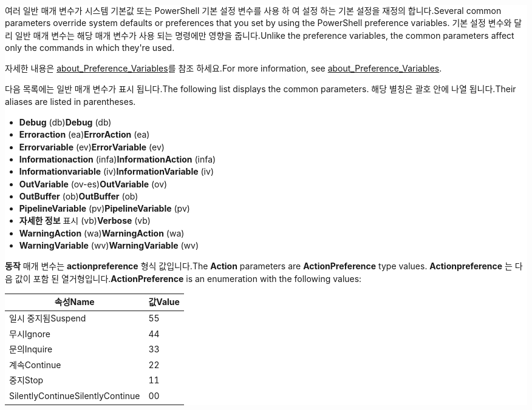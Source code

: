 <span data-ttu-id="712a6-113">여러 일반 매개 변수가 시스템 기본값 또는 PowerShell 기본 설정 변수를 사용 하 여 설정 하는 기본 설정을 재정의 합니다.</span><span class="sxs-lookup"><span data-stu-id="712a6-113">Several common parameters override system defaults or preferences that you set by using the PowerShell preference variables.</span></span> <span data-ttu-id="712a6-114">기본 설정 변수와 달리 일반 매개 변수는 해당 매개 변수가 사용 되는 명령에만 영향을 줍니다.</span><span class="sxs-lookup"><span data-stu-id="712a6-114">Unlike the preference variables, the common parameters affect only the commands in which they're used.</span></span>

<span data-ttu-id="712a6-115">자세한 내용은 [about_Preference_Variables](./about_Preference_Variables.md)를 참조 하세요.</span><span class="sxs-lookup"><span data-stu-id="712a6-115">For more information, see [about_Preference_Variables](./about_Preference_Variables.md).</span></span>

<span data-ttu-id="712a6-116">다음 목록에는 일반 매개 변수가 표시 됩니다.</span><span class="sxs-lookup"><span data-stu-id="712a6-116">The following list displays the common parameters.</span></span> <span data-ttu-id="712a6-117">해당 별칭은 괄호 안에 나열 됩니다.</span><span class="sxs-lookup"><span data-stu-id="712a6-117">Their aliases are listed in parentheses.</span></span>

- <span data-ttu-id="712a6-118">**Debug** (db)</span><span class="sxs-lookup"><span data-stu-id="712a6-118">**Debug** (db)</span></span>
- <span data-ttu-id="712a6-119">**Erroraction** (ea)</span><span class="sxs-lookup"><span data-stu-id="712a6-119">**ErrorAction** (ea)</span></span>
- <span data-ttu-id="712a6-120">**Errorvariable** (ev)</span><span class="sxs-lookup"><span data-stu-id="712a6-120">**ErrorVariable** (ev)</span></span>
- <span data-ttu-id="712a6-121">**Informationaction** (infa)</span><span class="sxs-lookup"><span data-stu-id="712a6-121">**InformationAction** (infa)</span></span>
- <span data-ttu-id="712a6-122">**Informationvariable** (iv)</span><span class="sxs-lookup"><span data-stu-id="712a6-122">**InformationVariable** (iv)</span></span>
- <span data-ttu-id="712a6-123">**OutVariable** (ov-es)</span><span class="sxs-lookup"><span data-stu-id="712a6-123">**OutVariable** (ov)</span></span>
- <span data-ttu-id="712a6-124">**OutBuffer** (ob)</span><span class="sxs-lookup"><span data-stu-id="712a6-124">**OutBuffer** (ob)</span></span>
- <span data-ttu-id="712a6-125">**PipelineVariable** (pv)</span><span class="sxs-lookup"><span data-stu-id="712a6-125">**PipelineVariable** (pv)</span></span>
- <span data-ttu-id="712a6-126">**자세한 정보** 표시 (vb)</span><span class="sxs-lookup"><span data-stu-id="712a6-126">**Verbose** (vb)</span></span>
- <span data-ttu-id="712a6-127">**WarningAction** (wa)</span><span class="sxs-lookup"><span data-stu-id="712a6-127">**WarningAction** (wa)</span></span>
- <span data-ttu-id="712a6-128">**WarningVariable** (wv)</span><span class="sxs-lookup"><span data-stu-id="712a6-128">**WarningVariable** (wv)</span></span>

<span data-ttu-id="712a6-129">**동작** 매개 변수는 **actionpreference** 형식 값입니다.</span><span class="sxs-lookup"><span data-stu-id="712a6-129">The **Action** parameters are **ActionPreference** type values.</span></span>
<span data-ttu-id="712a6-130">**Actionpreference** 는 다음 값이 포함 된 열거형입니다.</span><span class="sxs-lookup"><span data-stu-id="712a6-130">**ActionPreference** is an enumeration with the following values:</span></span>

| <span data-ttu-id="712a6-131">속성</span><span class="sxs-lookup"><span data-stu-id="712a6-131">Name</span></span>             | <span data-ttu-id="712a6-132">값</span><span class="sxs-lookup"><span data-stu-id="712a6-132">Value</span></span> |
|------------------|-------|
| <span data-ttu-id="712a6-133">일시 중지됨</span><span class="sxs-lookup"><span data-stu-id="712a6-133">Suspend</span></span>          | <span data-ttu-id="712a6-134">5</span><span class="sxs-lookup"><span data-stu-id="712a6-134">5</span></span>     |
| <span data-ttu-id="712a6-135">무시</span><span class="sxs-lookup"><span data-stu-id="712a6-135">Ignore</span></span>           | <span data-ttu-id="712a6-136">4</span><span class="sxs-lookup"><span data-stu-id="712a6-136">4</span></span>     |
| <span data-ttu-id="712a6-137">문의</span><span class="sxs-lookup"><span data-stu-id="712a6-137">Inquire</span></span>          | <span data-ttu-id="712a6-138">3</span><span class="sxs-lookup"><span data-stu-id="712a6-138">3</span></span>     |
| <span data-ttu-id="712a6-139">계속</span><span class="sxs-lookup"><span data-stu-id="712a6-139">Continue</span></span>         | <span data-ttu-id="712a6-140">2</span><span class="sxs-lookup"><span data-stu-id="712a6-140">2</span></span>     |
| <span data-ttu-id="712a6-141">중지</span><span class="sxs-lookup"><span data-stu-id="712a6-141">Stop</span></span>             | <span data-ttu-id="712a6-142">1</span><span class="sxs-lookup"><span data-stu-id="712a6-142">1</span></span>     |
| <span data-ttu-id="712a6-143">SilentlyContinue</span><span class="sxs-lookup"><span data-stu-id="712a6-143">SilentlyContinue</span></span> | <span data-ttu-id="712a6-144">0</span><span class="sxs-lookup"><span data-stu-id="712a6-144">0</span></span>     |
